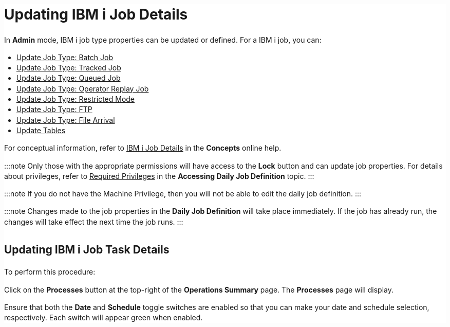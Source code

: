 # Updating IBM i Job Details

In **Admin** mode, IBM i job type properties can be updated or defined.
For a IBM i job, you can:

- [Update Job Type: Batch Job](#updating-job-type-batch-job)
- [Update Job Type: Tracked Job](#updating-job-type-tracked-job)
- [Update Job Type: Queued Job](#updating-job-type-queued-job)
- [Update Job Type: Operator Replay Job](#updating-job-type-operator-replay-job)
- [Update Job Type: Restricted Mode](#updating-job-type-restricted-mode)
- [Update Job Type: FTP](#updating-job-type-ftp)
- [Update Job Type: File Arrival](#updating-job-type-file-arrival)
- [Update Tables](#updating-tables)

For conceptual information, refer to [IBM i Job Details](../../../job-types/ibm-i.md) in the
**Concepts** online help.

:::note
Only those with the appropriate permissions will have access to the **Lock** button and can update job properties. For details about privileges, refer to [Required Privileges](Accessing-Daily-Job-Definition.md#Required) in the **Accessing Daily Job Definition** topic.
:::

:::note
If you do not have the Machine Privilege, then you will not be able to edit the daily job definition.
:::

:::note
Changes made to the job properties in the **Daily Job Definition** will take place immediately. If the job has already run, the changes will take effect the next time the job runs.
:::

## Updating IBM i Job Task Details

To perform this procedure:

Click on the **Processes** button at the top-right of the **Operations
Summary** page. The **Processes** page will display.

Ensure that both the **Date** and **Schedule** toggle switches are
enabled so that you can make your date and schedule selection,
respectively. Each switch will appear green when enabled.
